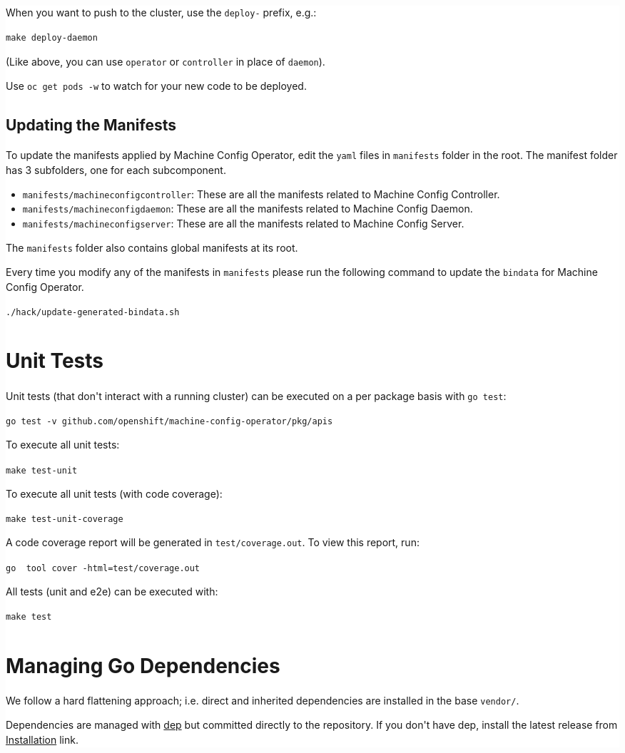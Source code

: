 When you want to push to the cluster, use the `deploy-` prefix, e.g.:

```
make deploy-daemon
```

(Like above, you can use `operator` or `controller` in place of `daemon`).

Use `oc get pods -w` to watch for your new code to be deployed.

## Updating the Manifests

To update the manifests applied by Machine Config Operator, edit the `yaml` files in `manifests` folder in the root. The manifest folder has 3 subfolders, one for each subcomponent.

- `manifests/machineconfigcontroller`: These are all the manifests related to Machine Config Controller.
- `manifests/machineconfigdaemon`: These are all the manifests related to Machine Config Daemon.
- `manifests/machineconfigserver`: These are all the manifests related to Machine Config Server.

The `manifests` folder also contains global manifests at its root.

Every time you modify any of the manifests in `manifests` please run the following command to update the `bindata` for Machine Config Operator.

```sh
./hack/update-generated-bindata.sh
```

# Unit Tests

Unit tests (that don't interact with a running cluster) can be executed on a per
package basis with `go test`:

`go test -v github.com/openshift/machine-config-operator/pkg/apis`

To execute all unit tests:

`make test-unit`

To execute all unit tests (with code coverage):

`make test-unit-coverage`

A code coverage report will be generated in `test/coverage.out`. To view this report, run:

`go  tool cover -html=test/coverage.out`

All tests (unit and e2e) can be executed with:

`make test`

# Managing Go Dependencies

We follow a hard flattening approach; i.e. direct and inherited dependencies are installed in the base `vendor/`.

Dependencies are managed with [dep](https://golang.github.io/dep/) but committed directly to the repository. If you don't have dep, install the latest release from [Installation](https://golang.github.io/dep/docs/installation.html) link.
